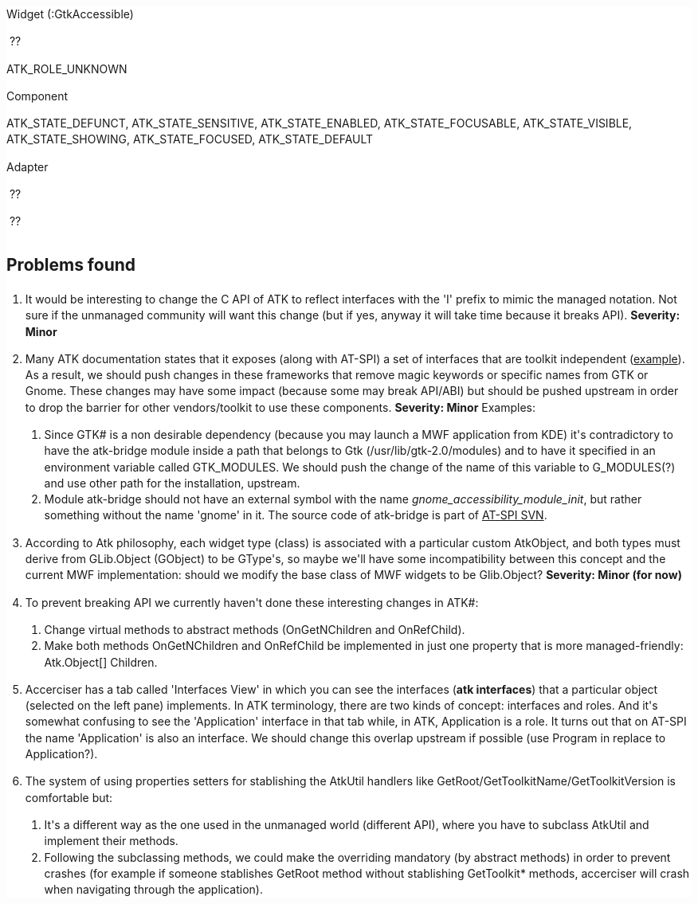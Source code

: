 Widget (:GtkAccessible)

 ??

ATK\_ROLE\_UNKNOWN

Component

ATK\_STATE\_DEFUNCT, ATK\_STATE\_SENSITIVE, ATK\_STATE\_ENABLED, ATK\_STATE\_FOCUSABLE, ATK\_STATE\_VISIBLE, ATK\_STATE\_SHOWING, ATK\_STATE\_FOCUSED, ATK\_STATE\_DEFAULT

Adapter

 ??

 ??

Problems found
--------------

1.  It would be interesting to change the C API of ATK to reflect interfaces with the 'I' prefix to mimic the managed notation. Not sure if the unmanaged community will want this change (but if yes, anyway it will take time because it breaks API). **Severity: Minor**
2.  Many ATK documentation states that it exposes (along with AT-SPI) a set of interfaces that are toolkit independent ([example](http://blogs.sun.com/wwalker/entry/gail_migrated_into_gtk)). As a result, we should push changes in these frameworks that remove magic keywords or specific names from GTK or Gnome. These changes may have some impact (because some may break API/ABI) but should be pushed upstream in order to drop the barrier for other vendors/toolkit to use these components. **Severity: Minor** Examples:
    1.  Since GTK\# is a non desirable dependency (because you may launch a MWF application from KDE) it's contradictory to have the atk-bridge module inside a path that belongs to Gtk (/usr/lib/gtk-2.0/modules) and to have it specified in an environment variable called GTK\_MODULES. We should push the change of the name of this variable to G\_MODULES(?) and use other path for the installation, upstream.
    2.  Module atk-bridge should not have an external symbol with the name *gnome\_accessibility\_module\_init*, but rather something without the name 'gnome' in it. The source code of atk-bridge is part of [AT-SPI SVN](http://svn.gnome.org/svn/at-spi/trunk/).

3.  According to Atk philosophy, each widget type (class) is associated with a particular custom AtkObject, and both types must derive from GLib.Object (GObject) to be GType's, so maybe we'll have some incompatibility between this concept and the current MWF implementation: should we modify the base class of MWF widgets to be Glib.Object? **Severity: Minor (for now)**
4.  To prevent breaking API we currently haven't done these interesting changes in ATK\#:
    1.  Change virtual methods to abstract methods (OnGetNChildren and OnRefChild).
    2.  Make both methods OnGetNChildren and OnRefChild be implemented in just one property that is more managed-friendly: Atk.Object[] Children.

5.  Accerciser has a tab called 'Interfaces View' in which you can see the interfaces (**atk interfaces**) that a particular object (selected on the left pane) implements. In ATK terminology, there are two kinds of concept: interfaces and roles. And it's somewhat confusing to see the 'Application' interface in that tab while, in ATK, Application is a role. It turns out that on AT-SPI the name 'Application' is also an interface. We should change this overlap upstream if possible (use Program in replace to Application?).
6.  The system of using properties setters for stablishing the AtkUtil handlers like GetRoot/GetToolkitName/GetToolkitVersion is comfortable but:
    1.  It's a different way as the one used in the unmanaged world (different API), where you have to subclass AtkUtil and implement their methods.
    2.  Following the subclassing methods, we could make the overriding mandatory (by abstract methods) in order to prevent crashes (for example if someone stablishes GetRoot method without stablishing GetToolkit\* methods, accerciser will crash when navigating through the application).

